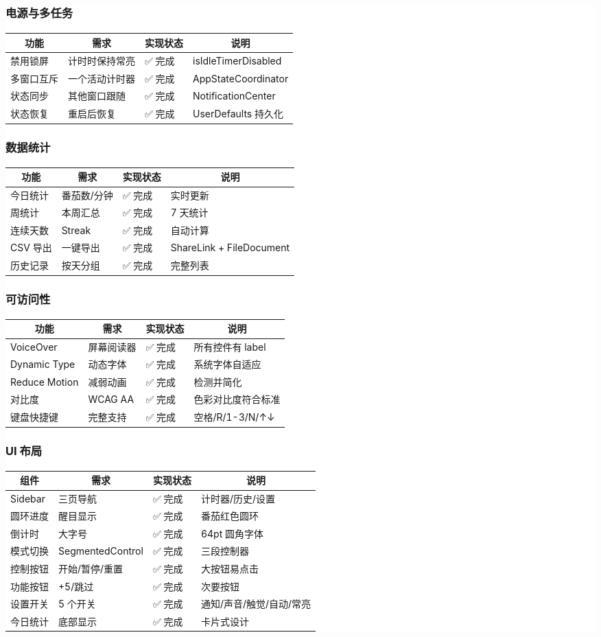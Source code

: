 ### 电源与多任务

| 功能 | 需求 | 实现状态 | 说明 |
|------|------|----------|------|
| 禁用锁屏 | 计时时保持常亮 | ✅ 完成 | isIdleTimerDisabled |
| 多窗口互斥 | 一个活动计时器 | ✅ 完成 | AppStateCoordinator |
| 状态同步 | 其他窗口跟随 | ✅ 完成 | NotificationCenter |
| 状态恢复 | 重启后恢复 | ✅ 完成 | UserDefaults 持久化 |

### 数据统计

| 功能 | 需求 | 实现状态 | 说明 |
|------|------|----------|------|
| 今日统计 | 番茄数/分钟 | ✅ 完成 | 实时更新 |
| 周统计 | 本周汇总 | ✅ 完成 | 7 天统计 |
| 连续天数 | Streak | ✅ 完成 | 自动计算 |
| CSV 导出 | 一键导出 | ✅ 完成 | ShareLink + FileDocument |
| 历史记录 | 按天分组 | ✅ 完成 | 完整列表 |

### 可访问性

| 功能 | 需求 | 实现状态 | 说明 |
|------|------|----------|------|
| VoiceOver | 屏幕阅读器 | ✅ 完成 | 所有控件有 label |
| Dynamic Type | 动态字体 | ✅ 完成 | 系统字体自适应 |
| Reduce Motion | 减弱动画 | ✅ 完成 | 检测并简化 |
| 对比度 | WCAG AA | ✅ 完成 | 色彩对比度符合标准 |
| 键盘快捷键 | 完整支持 | ✅ 完成 | 空格/R/1-3/N/↑↓ |

### UI 布局

| 组件 | 需求 | 实现状态 | 说明 |
|------|------|----------|------|
| Sidebar | 三页导航 | ✅ 完成 | 计时器/历史/设置 |
| 圆环进度 | 醒目显示 | ✅ 完成 | 番茄红色圆环 |
| 倒计时 | 大字号 | ✅ 完成 | 64pt 圆角字体 |
| 模式切换 | SegmentedControl | ✅ 完成 | 三段控制器 |
| 控制按钮 | 开始/暂停/重置 | ✅ 完成 | 大按钮易点击 |
| 功能按钮 | +5/跳过 | ✅ 完成 | 次要按钮 |
| 设置开关 | 5 个开关 | ✅ 完成 | 通知/声音/触觉/自动/常亮 |
| 今日统计 | 底部显示 | ✅ 完成 | 卡片式设计 |
